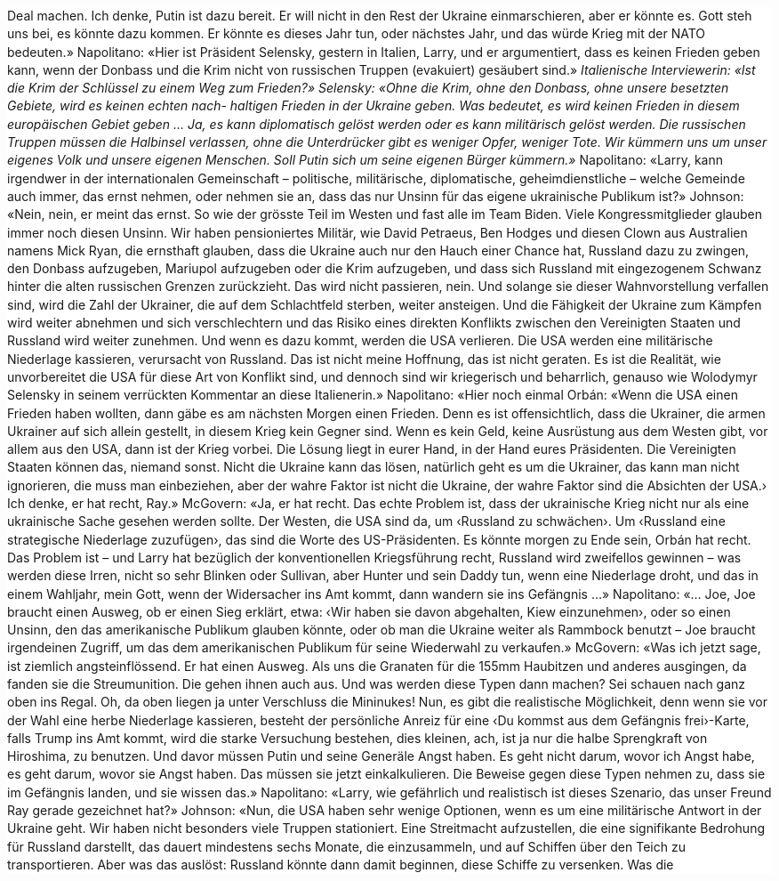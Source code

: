 Deal machen. Ich denke, Putin ist dazu bereit. Er will nicht in den Rest der Ukraine einmarschieren, aber er könnte es. Gott steh uns bei, es könnte dazu kommen. Er könnte es dieses Jahr tun, oder nächstes Jahr, und das würde Krieg mit der NATO bedeuten.» Napolitano: «Hier ist Präsident Selensky, gestern in Italien, Larry, und er argumentiert, dass es keinen Frieden geben kann, wenn der Donbass und die Krim nicht von russischen Truppen (evakuiert) gesäubert sind.» _Italienische Interviewerin: «Ist die Krim der Schlüssel zu einem Weg zum Frieden?»_ _Selensky: «Ohne die Krim, ohne den Donbass, ohne unsere besetzten Gebiete, wird es keinen echten nach-_ _haltigen Frieden in der Ukraine geben. Was bedeutet, es wird keinen Frieden in diesem europäischen Gebiet_ _geben … Ja, es kann diplomatisch gelöst werden oder es kann militärisch gelöst werden. Die russischen Truppen_ _müssen die Halbinsel verlassen, ohne die Unterdrücker gibt es weniger Opfer, weniger Tote. Wir kümmern uns_ _um unser eigenes Volk und unsere eigenen Menschen. Soll Putin sich um seine eigenen Bürger kümmern.»_ Napolitano: «Larry, kann irgendwer in der internationalen Gemeinschaft – politische, militärische, diplomatische, geheimdienstliche – welche Gemeinde auch immer, das ernst nehmen, oder nehmen sie an, dass das nur Unsinn für das eigene ukrainische Publikum ist?» Johnson: «Nein, nein, er meint das ernst. So wie der grösste Teil im Westen und fast alle im Team Biden. Viele Kongressmitglieder glauben immer noch diesen Unsinn. Wir haben pensioniertes Militär, wie David Petraeus, Ben Hodges und diesen Clown aus Australien namens Mick Ryan, die ernsthaft glauben, dass die Ukraine auch nur den Hauch einer Chance hat, Russland dazu zu zwingen, den Donbass aufzugeben, Mariupol aufzugeben oder die Krim aufzugeben, und dass sich Russland mit eingezogenem Schwanz hinter die alten russischen Grenzen zurückzieht. Das wird nicht passieren, nein. Und solange sie dieser Wahnvorstellung verfallen sind, wird die Zahl der Ukrainer, die auf dem Schlachtfeld sterben, weiter ansteigen. Und die Fähigkeit der Ukraine zum Kämpfen wird weiter abnehmen und sich verschlechtern und das Risiko eines direkten Konflikts zwischen den Vereinigten Staaten und Russland wird weiter zunehmen. Und wenn es dazu kommt, werden die USA verlieren. Die USA werden eine militärische Niederlage kassieren, verursacht von Russland. Das ist nicht meine Hoffnung, das ist nicht geraten. Es ist die Realität, wie unvorbereitet die USA für diese Art von Konflikt sind, und dennoch sind wir kriegerisch und beharrlich, genauso wie Wolodymyr Selensky in seinem verrückten Kommentar an diese Italienerin.» Napolitano: «Hier noch einmal Orbán: «Wenn die USA einen Frieden haben wollten, dann gäbe es am nächsten Morgen einen Frieden. Denn es ist offensichtlich, dass die Ukrainer, die armen Ukrainer auf sich allein gestellt, in diesem Krieg kein Gegner sind. Wenn es kein Geld, keine Ausrüstung aus dem Westen gibt, vor allem aus den USA, dann ist der Krieg vorbei. Die Lösung liegt in eurer Hand, in der Hand eures Präsidenten. Die Vereinigten Staaten können das, niemand sonst. Nicht die Ukraine kann das lösen, natürlich geht es um die Ukrainer, das kann man nicht ignorieren, die muss man einbeziehen, aber der wahre Faktor ist nicht die Ukraine, der wahre Faktor sind die Absichten der USA.› Ich denke, er hat recht, Ray.» McGovern: «Ja, er hat recht. Das echte Problem ist, dass der ukrainische Krieg nicht nur als eine ukrainische Sache gesehen werden sollte. Der Westen, die USA sind da, um ‹Russland zu schwächen›. Um ‹Russland eine strategische Niederlage zuzufügen›, das sind die Worte des US-Präsidenten. Es könnte morgen zu Ende sein, Orbán hat recht. Das Problem ist – und Larry hat bezüglich der konventionellen Kriegsführung recht, Russland wird zweifellos gewinnen – was werden diese Irren, nicht so sehr Blinken oder Sullivan, aber Hunter und sein Daddy tun, wenn eine Niederlage droht, und das in einem Wahljahr, mein Gott, wenn der Widersacher ins Amt kommt, dann wandern sie ins Gefängnis …» Napolitano: «… Joe, Joe braucht einen Ausweg, ob er einen Sieg erklärt, etwa: ‹Wir haben sie davon abgehalten, Kiew einzunehmen›, oder so einen Unsinn, den das amerikanische Publikum glauben könnte, oder ob man die Ukraine weiter als Rammbock benutzt – Joe braucht irgendeinen Zugriff, um das dem amerikanischen Publikum für seine Wiederwahl zu verkaufen.» McGovern: «Was ich jetzt sage, ist ziemlich angsteinflössend. Er hat einen Ausweg. Als uns die Granaten für die 155mm Haubitzen und anderes ausgingen, da fanden sie die Streumunition. Die gehen ihnen auch aus. Und was werden diese Typen dann machen? Sei schauen nach ganz oben ins Regal. Oh, da oben liegen ja unter Verschluss die Mininukes! Nun, es gibt die realistische Möglichkeit, denn wenn sie vor der Wahl eine herbe Niederlage kassieren, besteht der persönliche Anreiz für eine ‹Du kommst aus dem Gefängnis frei›-Karte, falls Trump ins Amt kommt, wird die starke Versuchung bestehen, dies kleinen, ach, ist ja nur die halbe Sprengkraft von Hiroshima, zu benutzen. Und davor müssen Putin und seine Generäle Angst haben. Es geht nicht darum, wovor ich Angst habe, es geht darum, wovor sie Angst haben. Das müssen sie jetzt einkalkulieren. Die Beweise gegen diese Typen nehmen zu, dass sie im Gefängnis landen, und sie wissen das.» Napolitano: «Larry, wie gefährlich und realistisch ist dieses Szenario, das unser Freund Ray gerade gezeichnet hat?» Johnson: «Nun, die USA haben sehr wenige Optionen, wenn es um eine militärische Antwort in der Ukraine geht. Wir haben nicht besonders viele Truppen stationiert. Eine Streitmacht aufzustellen, die eine signifikante Bedrohung für Russland darstellt, das dauert mindestens sechs Monate, die einzusammeln, und auf Schiffen über den Teich zu transportieren. Aber was das auslöst: Russland könnte dann damit beginnen, diese Schiffe zu versenken. Was die